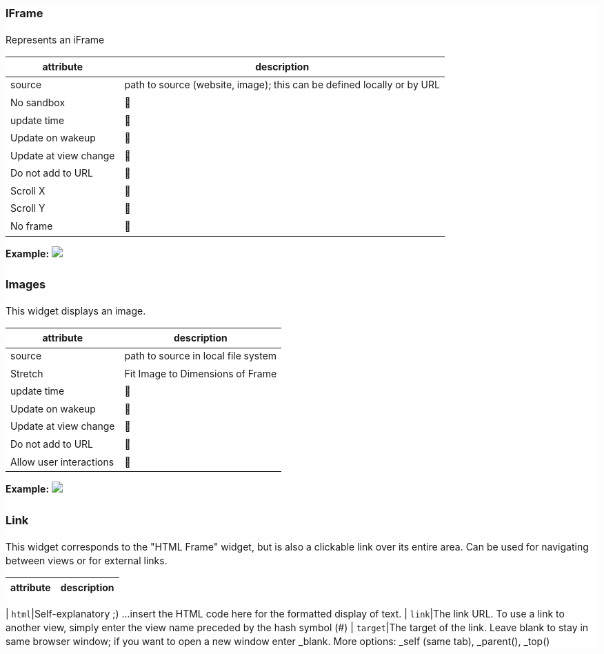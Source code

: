 ### IFrame
Represents an iFrame

| attribute|description|
|-----|----|
| source|path to source (website, image); this can be defined locally or by URL|
| No sandbox|:construction:|
| update time|:construction:|
| Update on wakeup|:construction:|
| Update at view change|:construction:|
| Do not add to URL|:construction:|
| Scroll X|:construction:|
| Scroll Y|:construction:|
| No frame|:construction:|

**Example:** ![](../../de/viz/media/widget_images/basic/Explanation/iframe.gif)

### Images
This widget displays an image.

| attribute|description|
|-----|----|
| source|path to source in local file system|
| Stretch|Fit Image to Dimensions of Frame|
| update time|:construction:|
| Update on wakeup|:construction:|
| Update at view change|:construction:|
| Do not add to URL|:construction:|
| Allow user interactions|:construction:|

**Example:** ![](../../de/viz/media/widget_images/basic/Explanation/image.gif)

### Link
This widget corresponds to the "HTML Frame" widget, but is also a clickable link over its entire area. Can be used for navigating between views or for external links.

| attribute|description|
|-----|----|

| `html`|Self-explanatory ;) ...insert the HTML code here for the formatted display of text.
| `link`|The link URL. To use a link to another view, simply enter the view name preceded by the hash symbol (#) | `target`|The target of the link. Leave blank to stay in same browser window; if you want to open a new window enter _blank. More options: _self (same tab), _parent(), _top()
